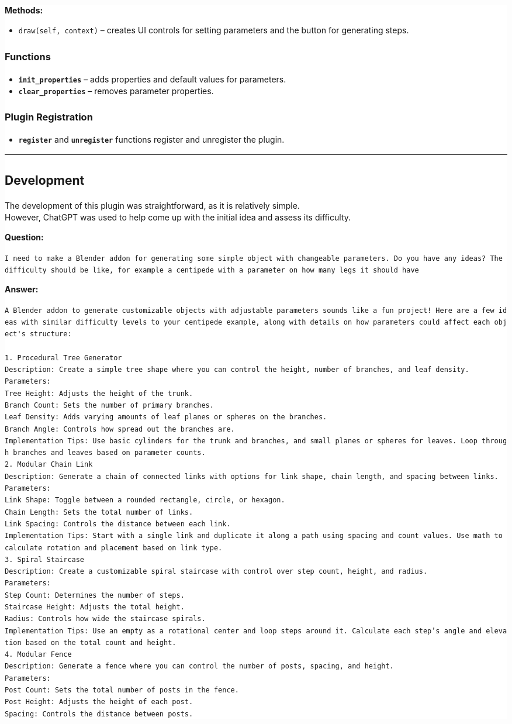 **Methods:**  
- `draw(self, context)` – creates UI controls for setting parameters and the button for generating steps.  

### Functions
- **`init_properties`** – adds properties and default values for parameters.  
- **`clear_properties`** – removes parameter properties.  

### Plugin Registration
- **`register`** and **`unregister`** functions register and unregister the plugin.  

---

## Development

The development of this plugin was straightforward, as it is relatively simple.  
However, ChatGPT was used to help come up with the initial idea and assess its difficulty.  

**Question:**  
```
I need to make a Blender addon for generating some simple object with changeable parameters. Do you have any ideas? The difficulty should be like, for example a centipede with a parameter on how many legs it should have
```
**Answer:**
```
A Blender addon to generate customizable objects with adjustable parameters sounds like a fun project! Here are a few ideas with similar difficulty levels to your centipede example, along with details on how parameters could affect each object's structure:

1. Procedural Tree Generator
Description: Create a simple tree shape where you can control the height, number of branches, and leaf density.
Parameters:
Tree Height: Adjusts the height of the trunk.
Branch Count: Sets the number of primary branches.
Leaf Density: Adds varying amounts of leaf planes or spheres on the branches.
Branch Angle: Controls how spread out the branches are.
Implementation Tips: Use basic cylinders for the trunk and branches, and small planes or spheres for leaves. Loop through branches and leaves based on parameter counts.
2. Modular Chain Link
Description: Generate a chain of connected links with options for link shape, chain length, and spacing between links.
Parameters:
Link Shape: Toggle between a rounded rectangle, circle, or hexagon.
Chain Length: Sets the total number of links.
Link Spacing: Controls the distance between each link.
Implementation Tips: Start with a single link and duplicate it along a path using spacing and count values. Use math to calculate rotation and placement based on link type.
3. Spiral Staircase
Description: Create a customizable spiral staircase with control over step count, height, and radius.
Parameters:
Step Count: Determines the number of steps.
Staircase Height: Adjusts the total height.
Radius: Controls how wide the staircase spirals.
Implementation Tips: Use an empty as a rotational center and loop steps around it. Calculate each step’s angle and elevation based on the total count and height.
4. Modular Fence
Description: Generate a fence where you can control the number of posts, spacing, and height.
Parameters:
Post Count: Sets the total number of posts in the fence.
Post Height: Adjusts the height of each post.
Spacing: Controls the distance between posts.
```
